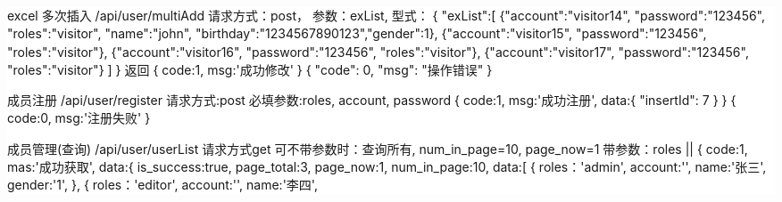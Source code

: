 
excel 多次插入
/api/user/multiAdd
请求方式：post，
参数：exList,
型式：
{
	"exList":[
		{"account":"visitor14", "password":"123456", "roles":"visitor", "name":"john", "birthday":"1234567890123","gender":1},
		{"account":"visitor15", "password":"123456", "roles":"visitor"},
		{"account":"visitor16", "password":"123456", "roles":"visitor"},
		{"account":"visitor17", "password":"123456", "roles":"visitor"}
		]
}
返回
{
    code:1,
    msg:'成功修改'
}
{
    "code": 0,
    "msg": "操作错误"
}

成员注册
/api/user/register
请求方式:post
必填参数:roles, account, password
{
    code:1,
    msg:'成功注册',
    data:{
        "insertId": 7
    }
}
{
    code:0,
    msg:'注册失败'
}

成员管理(查询)
/api/user/userList
请求方式get
可不带参数时：查询所有, num_in_page=10, page_now=1
带参数：roles ||
{
    code:1,
    mas:'成功获取',
    data:{
        is_success:true,
        page_total:3,
        page_now:1,
        num_in_page:10,
        data:[
            {
                roles：'admin',
                account:'',
                name:'张三',
                gender:'1',
            },
            {
                roles：'editor',
                account:'',
                name:'李四',